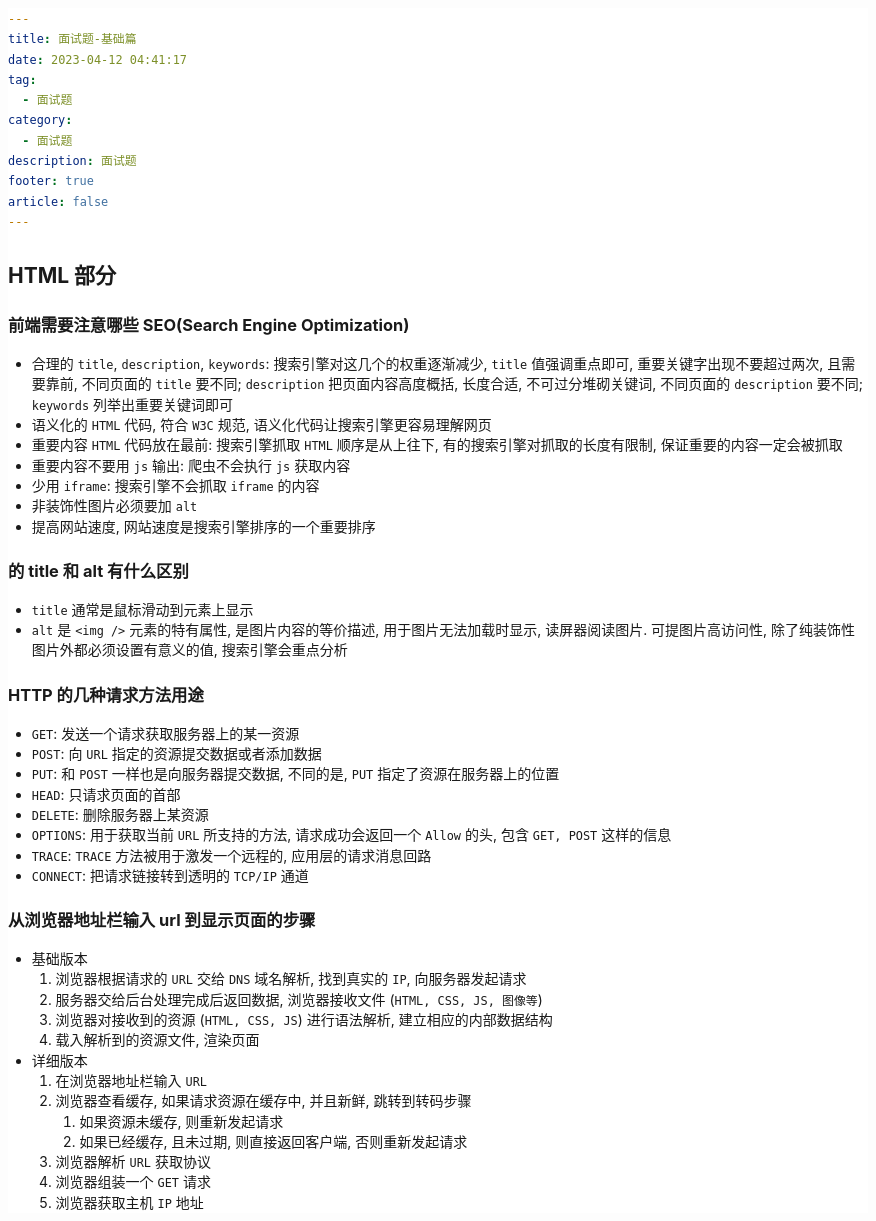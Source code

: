 ```yaml
---
title: 面试题-基础篇
date: 2023-04-12 04:41:17
tag:
  - 面试题
category:
  - 面试题
description: 面试题
footer: true
article: false
---
```


## HTML 部分

### 前端需要注意哪些 SEO(Search Engine Optimization)

- 合理的 `title`, `description`, `keywords`: 搜索引擎对这几个的权重逐渐减少, `title` 值强调重点即可, 重要关键字出现不要超过两次, 且需要靠前, 不同页面的 `title` 要不同; `description` 把页面内容高度概括, 长度合适, 不可过分堆砌关键词, 不同页面的 `description` 要不同; `keywords` 列举出重要关键词即可
- 语义化的 `HTML` 代码, 符合 `W3C` 规范, 语义化代码让搜索引擎更容易理解网页
- 重要内容 `HTML` 代码放在最前: 搜索引擎抓取 `HTML` 顺序是从上往下, 有的搜索引擎对抓取的长度有限制, 保证重要的内容一定会被抓取
- 重要内容不要用 `js` 输出: 爬虫不会执行 `js` 获取内容
- 少用 `iframe`: 搜索引擎不会抓取 `iframe` 的内容
- 非装饰性图片必须要加 `alt`
- 提高网站速度, 网站速度是搜索引擎排序的一个重要排序

### <img>的 title 和 alt 有什么区别

- `title` 通常是鼠标滑动到元素上显示
- `alt` 是 `<img />` 元素的特有属性, 是图片内容的等价描述, 用于图片无法加载时显示, 读屏器阅读图片. 可提图片高访问性, 除了纯装饰性图片外都必须设置有意义的值, 搜索引擎会重点分析

### HTTP 的几种请求方法用途

- `GET`: 发送一个请求获取服务器上的某一资源
- `POST`: 向 `URL` 指定的资源提交数据或者添加数据
- `PUT`: 和 `POST` 一样也是向服务器提交数据, 不同的是, `PUT` 指定了资源在服务器上的位置
- `HEAD`: 只请求页面的首部
- `DELETE`: 删除服务器上某资源
- `OPTIONS`: 用于获取当前 `URL` 所支持的方法, 请求成功会返回一个 `Allow` 的头, 包含 `GET, POST` 这样的信息
- `TRACE`: `TRACE` 方法被用于激发一个远程的, 应用层的请求消息回路
- `CONNECT`: 把请求链接转到透明的 `TCP/IP` 通道

### 从浏览器地址栏输入 url 到显示页面的步骤

- 基础版本
  1. 浏览器根据请求的 `URL` 交给 `DNS` 域名解析, 找到真实的 `IP`, 向服务器发起请求
  2. 服务器交给后台处理完成后返回数据, 浏览器接收文件 (`HTML, CSS, JS, 图像等`)
  3. 浏览器对接收到的资源 (`HTML, CSS, JS`) 进行语法解析, 建立相应的内部数据结构
  4. 载入解析到的资源文件, 渲染页面
- 详细版本
  1. 在浏览器地址栏输入 `URL`
  2. 浏览器查看缓存, 如果请求资源在缓存中, 并且新鲜, 跳转到转码步骤
     1. 如果资源未缓存, 则重新发起请求
     2. 如果已经缓存, 且未过期, 则直接返回客户端, 否则重新发起请求
  3. 浏览器解析 `URL` 获取协议
  4. 浏览器组装一个 `GET` 请求
  5. 浏览器获取主机 `IP` 地址
